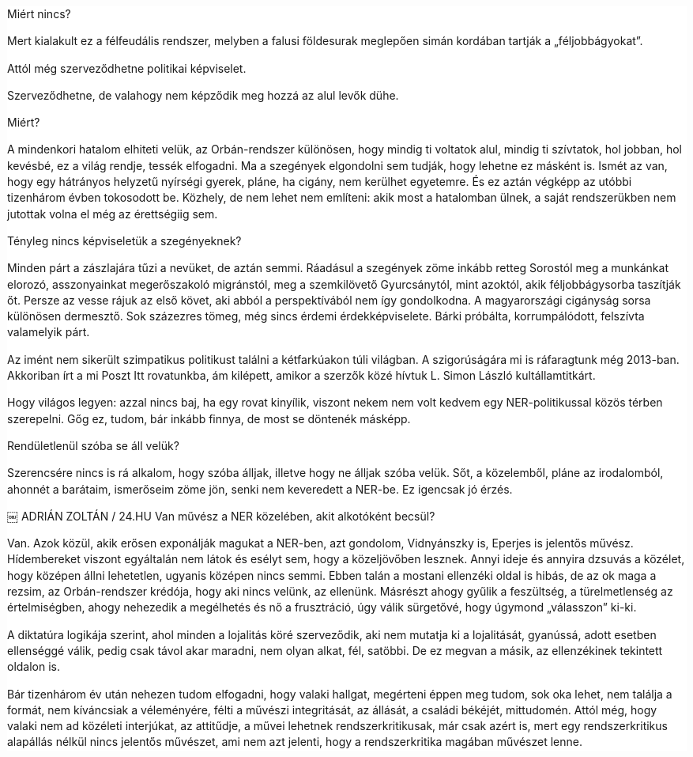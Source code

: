 Miért nincs?

Mert kialakult ez a félfeudális rendszer, melyben a falusi földesurak meglepően simán kordában tartják a „féljobbágyokat”.

Attól még szerveződhetne politikai képviselet.

Szerveződhetne, de valahogy nem képződik meg hozzá az alul levők dühe.

Miért?

A mindenkori hatalom elhiteti velük, az Orbán-rendszer különösen, hogy mindig ti voltatok alul, mindig ti szívtatok, hol jobban, hol kevésbé, ez a világ rendje, tessék elfogadni. Ma a szegények elgondolni sem tudják, hogy lehetne ez másként is. Ismét az van, hogy egy hátrányos helyzetű nyírségi gyerek, pláne, ha cigány, nem kerülhet egyetemre. És ez aztán végképp az utóbbi tizenhárom évben tokosodott be. Közhely, de nem lehet nem említeni: akik most a hatalomban ülnek, a saját rendszerükben nem jutottak volna el még az érettségiig sem.

Tényleg nincs képviseletük a szegényeknek?

Minden párt a zászlajára tűzi a nevüket, de aztán semmi. Ráadásul a szegények zöme inkább retteg Sorostól meg a munkánkat elorozó, asszonyainkat megerőszakoló migránstól, meg a szemkilövető Gyurcsánytól, mint azoktól, akik féljobbágysorba taszítják őt. Persze az vesse rájuk az első követ, aki abból a perspektívából nem így gondolkodna. A magyarországi cigányság sorsa különösen dermesztő. Sok százezres tömeg, még sincs érdemi érdekképviselete. Bárki próbálta, korrumpálódott, felszívta valamelyik párt.

Az imént nem sikerült szimpatikus politikust találni a kétfarkúakon túli világban. A szigorúságára mi is ráfaragtunk még 2013-ban. Akkoriban írt a mi Poszt Itt rovatunkba, ám kilépett, amikor a szerzők közé hívtuk L. Simon László kultállamtitkárt.

Hogy világos legyen: azzal nincs baj, ha egy rovat kinyílik, viszont nekem nem volt kedvem egy NER-politikussal közös térben szerepelni. Gőg ez, tudom, bár inkább finnya, de most se döntenék másképp.

Rendületlenül szóba se áll velük?

Szerencsére nincs is rá alkalom, hogy szóba álljak, illetve hogy ne álljak szóba velük. Sőt, a közelemből, pláne az irodalomból, ahonnét a barátaim, ismerőseim zöme jön, senki nem keveredett a NER-be. Ez igencsak jó érzés.

￼
ADRIÁN ZOLTÁN / 24.HU
Van művész a NER közelében, akit alkotóként becsül?

Van. Azok közül, akik erősen exponálják magukat a NER-ben, azt gondolom, Vidnyánszky is, Eperjes is jelentős művész. Hídembereket viszont egyáltalán nem látok és esélyt sem, hogy a közeljövőben lesznek. Annyi ideje és annyira dzsuvás a közélet, hogy középen állni lehetetlen, ugyanis középen nincs semmi. Ebben talán a mostani ellenzéki oldal is hibás, de az ok maga a rezsim, az Orbán-rendszer krédója, hogy aki nincs velünk, az ellenünk. Másrészt ahogy gyűlik a feszültség, a türelmetlenség az értelmiségben, ahogy nehezedik a megélhetés és nő a frusztráció, úgy válik sürgetővé, hogy úgymond „válasszon” ki-ki.

A diktatúra logikája szerint, ahol minden a lojalitás köré szerveződik, aki nem mutatja ki a lojalitását, gyanússá, adott esetben ellenséggé válik, pedig csak távol akar maradni, nem olyan alkat, fél, satöbbi. De ez megvan a másik, az ellenzékinek tekintett oldalon is.

Bár tizenhárom év után nehezen tudom elfogadni, hogy valaki hallgat, megérteni éppen meg tudom, sok oka lehet, nem találja a formát, nem kíváncsiak a véleményére, félti a művészi integritását, az állását, a családi békéjét, mittudomén. Attól még, hogy valaki nem ad közéleti interjúkat, az attitűdje, a művei lehetnek rendszerkritikusak, már csak azért is, mert egy rendszerkritikus alapállás nélkül nincs jelentős művészet, ami nem azt jelenti, hogy a rendszerkritika magában művészet lenne.
